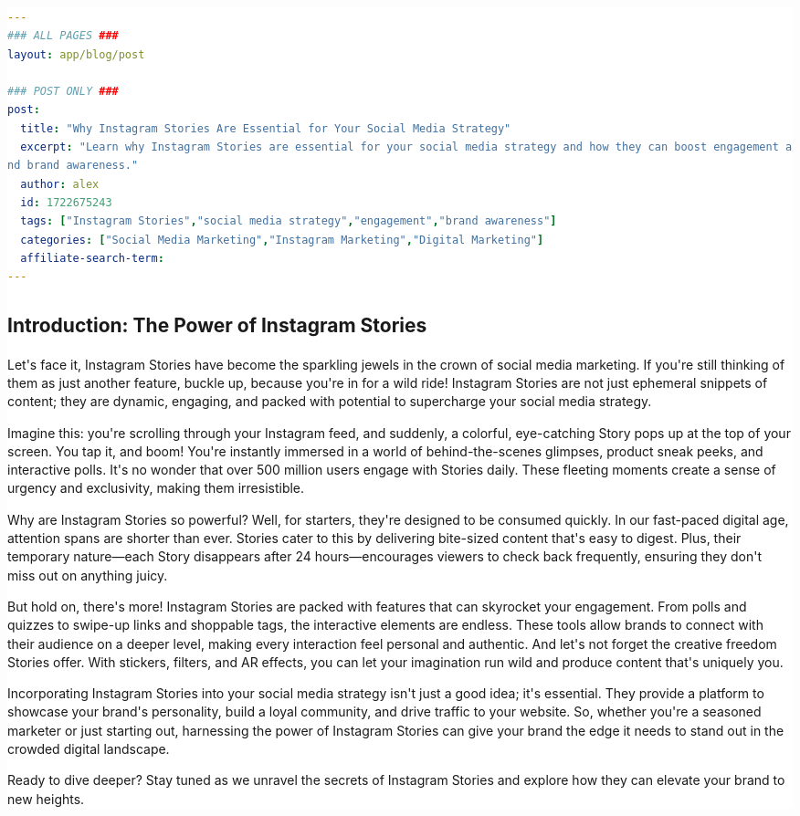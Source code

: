```yaml
---
### ALL PAGES ###
layout: app/blog/post

### POST ONLY ###
post:
  title: "Why Instagram Stories Are Essential for Your Social Media Strategy"
  excerpt: "Learn why Instagram Stories are essential for your social media strategy and how they can boost engagement and brand awareness."
  author: alex
  id: 1722675243
  tags: ["Instagram Stories","social media strategy","engagement","brand awareness"]
  categories: ["Social Media Marketing","Instagram Marketing","Digital Marketing"]
  affiliate-search-term: 
---
```


## Introduction: The Power of Instagram Stories

Let's face it, Instagram Stories have become the sparkling jewels in the crown of social media marketing. If you're still thinking of them as just another feature, buckle up, because you're in for a wild ride! Instagram Stories are not just ephemeral snippets of content; they are dynamic, engaging, and packed with potential to supercharge your social media strategy.

Imagine this: you're scrolling through your Instagram feed, and suddenly, a colorful, eye-catching Story pops up at the top of your screen. You tap it, and boom! You're instantly immersed in a world of behind-the-scenes glimpses, product sneak peeks, and interactive polls. It's no wonder that over 500 million users engage with Stories daily. These fleeting moments create a sense of urgency and exclusivity, making them irresistible.

Why are Instagram Stories so powerful? Well, for starters, they're designed to be consumed quickly. In our fast-paced digital age, attention spans are shorter than ever. Stories cater to this by delivering bite-sized content that's easy to digest. Plus, their temporary nature—each Story disappears after 24 hours—encourages viewers to check back frequently, ensuring they don't miss out on anything juicy.

But hold on, there's more! Instagram Stories are packed with features that can skyrocket your engagement. From polls and quizzes to swipe-up links and shoppable tags, the interactive elements are endless. These tools allow brands to connect with their audience on a deeper level, making every interaction feel personal and authentic. And let's not forget the creative freedom Stories offer. With stickers, filters, and AR effects, you can let your imagination run wild and produce content that's uniquely you.

Incorporating Instagram Stories into your social media strategy isn't just a good idea; it's essential. They provide a platform to showcase your brand's personality, build a loyal community, and drive traffic to your website. So, whether you're a seasoned marketer or just starting out, harnessing the power of Instagram Stories can give your brand the edge it needs to stand out in the crowded digital landscape.

Ready to dive deeper? Stay tuned as we unravel the secrets of Instagram Stories and explore how they can elevate your brand to new heights.
